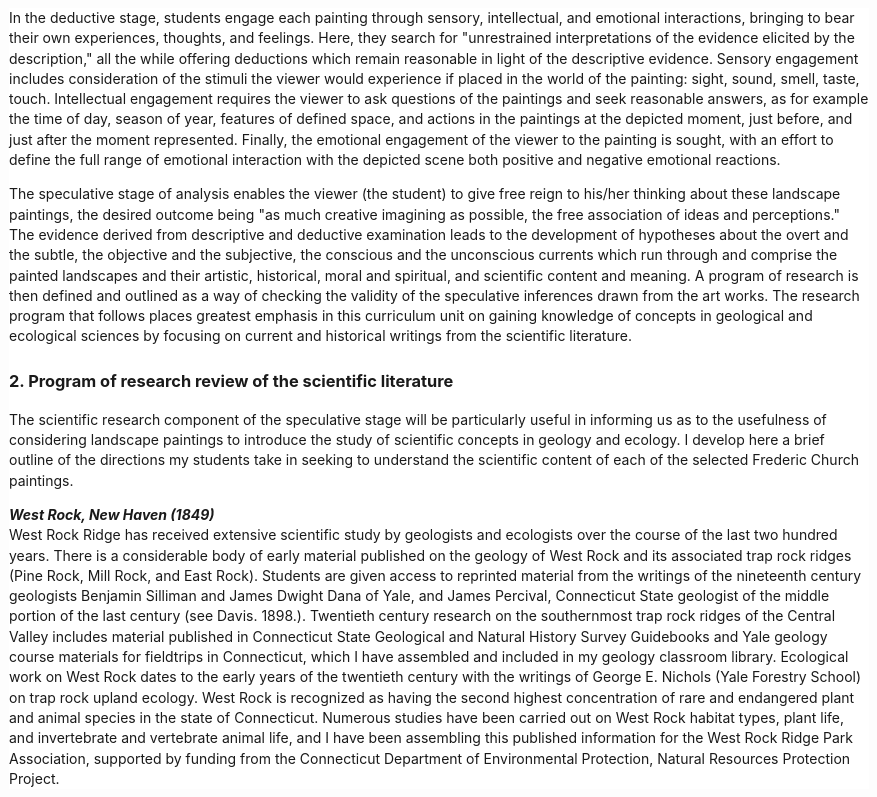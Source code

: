 In the deductive stage, students engage each painting through sensory, intellectual, and emotional interactions, bringing to bear their own experiences, thoughts, and feelings. Here, they search for "unrestrained interpretations of the evidence elicited by the description," all the while offering deductions which remain reasonable in light of the descriptive evidence. Sensory engagement includes consideration of the stimuli the viewer would experience if placed in the world of the painting: sight, sound, smell, taste, touch. Intellectual engagement requires the viewer to ask questions of the paintings and seek reasonable answers, as for example the time of day, season of year, features of defined space, and actions in the paintings at the depicted moment, just before, and just after the moment represented. Finally, the emotional engagement of the viewer to the painting is sought, with an effort to define the full range of emotional interaction with the depicted scene  both positive and negative emotional reactions.
</p>
<p>
The speculative stage of analysis enables the viewer (the student) to give free reign to his/her thinking about these landscape paintings, the desired outcome being "as much creative imagining as possible, the free association of ideas and perceptions." The evidence derived from descriptive and deductive examination leads to the development of hypotheses about the overt and the subtle, the objective and the subjective, the conscious and the unconscious currents which run through and comprise the painted landscapes and their artistic, historical, moral and spiritual, and scientific content and meaning. A program of research is then defined and outlined as a way of checking the validity of the speculative inferences drawn from the art works. The research program that follows places greatest emphasis in this curriculum unit on gaining knowledge of concepts in geological and ecological sciences by focusing on current and historical writings from the scientific literature.
</p>
<h3>
2. Program of research  review of the scientific literature
</h3>
The scientific research component of the speculative stage will be particularly useful in informing us as to the usefulness of considering landscape paintings to introduce the study of scientific concepts in geology and ecology. I develop here a brief outline of the directions my students take in seeking to understand the scientific content of each of the selected Frederic Church paintings.
<p>
<b>
<i>
<i>
West Rock, New Haven
</i>
(1849)
</i>
</b>
<br/>
West Rock Ridge has received extensive scientific study by geologists and ecologists over the course of the last two hundred years. There is a considerable body of early material published on the geology of West Rock and its associated trap rock ridges (Pine Rock, Mill Rock, and East Rock). Students are given access to reprinted material from the writings of the nineteenth century geologists Benjamin Silliman and James Dwight Dana of Yale, and James Percival, Connecticut State geologist of the middle portion of the last century (see Davis. 1898.). Twentieth century research on the southernmost trap rock ridges of the Central Valley includes material published in Connecticut State Geological and Natural History Survey Guidebooks and Yale geology course materials for fieldtrips in Connecticut, which I have assembled and included in my geology classroom library. Ecological work on West Rock dates to the early years of the twentieth century with the writings of George E. Nichols (Yale Forestry School) on trap rock upland ecology. West Rock is recognized as having the second highest concentration of rare and endangered plant and animal species in the state of Connecticut. Numerous studies have been carried out on West Rock habitat types, plant life, and invertebrate and vertebrate animal life, and I have been assembling this published information for the West Rock Ridge Park Association, supported by funding from the Connecticut Department of Environmental Protection, Natural Resources Protection Project.
</p>
<p>